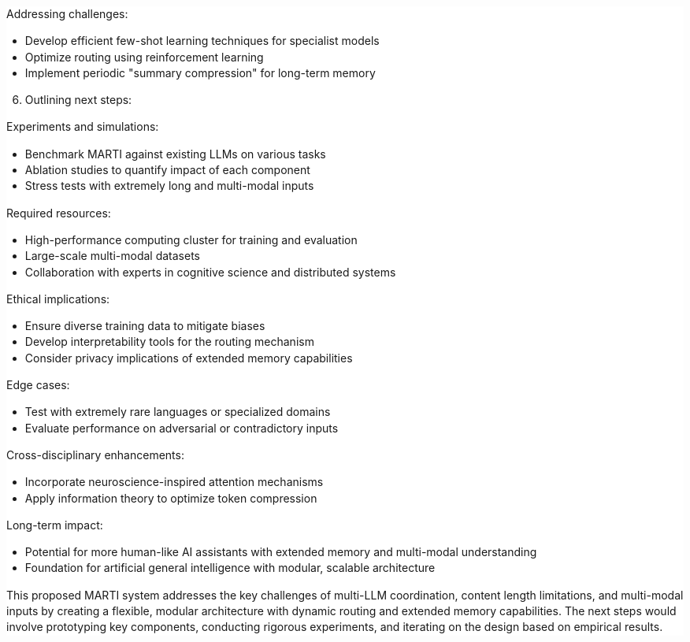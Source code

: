 Addressing challenges:
- Develop efficient few-shot learning techniques for specialist models
- Optimize routing using reinforcement learning
- Implement periodic "summary compression" for long-term memory

6. Outlining next steps:

Experiments and simulations:
- Benchmark MARTI against existing LLMs on various tasks
- Ablation studies to quantify impact of each component
- Stress tests with extremely long and multi-modal inputs

Required resources:
- High-performance computing cluster for training and evaluation
- Large-scale multi-modal datasets
- Collaboration with experts in cognitive science and distributed systems

Ethical implications:
- Ensure diverse training data to mitigate biases
- Develop interpretability tools for the routing mechanism
- Consider privacy implications of extended memory capabilities

Edge cases:
- Test with extremely rare languages or specialized domains
- Evaluate performance on adversarial or contradictory inputs

Cross-disciplinary enhancements:
- Incorporate neuroscience-inspired attention mechanisms
- Apply information theory to optimize token compression

Long-term impact:
- Potential for more human-like AI assistants with extended memory and multi-modal understanding
- Foundation for artificial general intelligence with modular, scalable architecture

This proposed MARTI system addresses the key challenges of multi-LLM coordination, content length limitations, and multi-modal inputs by creating a flexible, modular architecture with dynamic routing and extended memory capabilities. The next steps would involve prototyping key components, conducting rigorous experiments, and iterating on the design based on empirical results.
